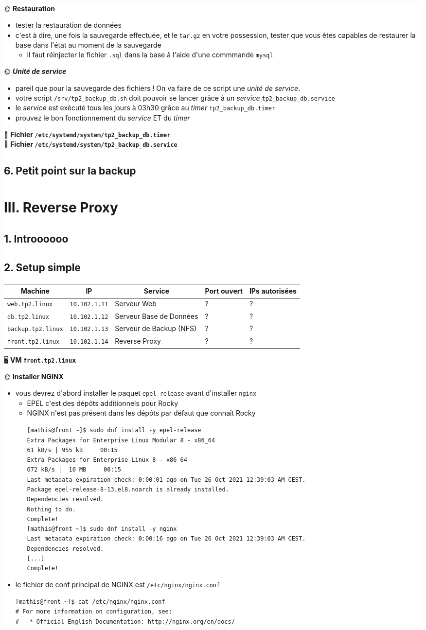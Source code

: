 🌞 **Restauration**

- tester la restauration de données
- c'est à dire, une fois la sauvegarde effectuée, et le `tar.gz` en votre possession, tester que vous êtes capables de restaurer la base dans l'état au moment de la sauvegarde
  - il faut réinjecter le fichier `.sql` dans la base à l'aide d'une commmande `mysql`

🌞 ***Unité de service***

- pareil que pour la sauvegarde des fichiers ! On va faire de ce script une *unité de service*.
- votre script `/srv/tp2_backup_db.sh` doit pouvoir se lancer grâce à un *service* `tp2_backup_db.service`
- le *service* est exécuté tous les jours à 03h30 grâce au *timer* `tp2_backup_db.timer`
- prouvez le bon fonctionnement du *service* ET du *timer*

📁 **Fichier `/etc/systemd/system/tp2_backup_db.timer`**  
📁 **Fichier `/etc/systemd/system/tp2_backup_db.service`**

## 6. Petit point sur la backup

# III. Reverse Proxy

## 1. Introooooo

## 2. Setup simple

| Machine            | IP            | Service                 | Port ouvert | IPs autorisées |
|--------------------|---------------|-------------------------|-------------|---------------|
| `web.tp2.linux`    | `10.102.1.11` | Serveur Web             | ?           | ?             |
| `db.tp2.linux`     | `10.102.1.12` | Serveur Base de Données | ?           | ?             |
| `backup.tp2.linux` | `10.102.1.13` | Serveur de Backup (NFS) | ?           | ?             |
| `front.tp2.linux`  | `10.102.1.14` | Reverse Proxy           | ?           | ?             |

🖥️ **VM `front.tp2.linu`x**

🌞 **Installer NGINX**

- vous devrez d'abord installer le paquet `epel-release` avant d'installer `nginx`
  - EPEL c'est des dépôts additionnels pour Rocky
  - NGINX n'est pas présent dans les dépôts par défaut que connaît Rocky
    ```
    [mathis@front ~]$ sudo dnf install -y epel-release
    Extra Packages for Enterprise Linux Modular 8 - x86_64                                                                                 61 kB/s | 955 kB     00:15
    Extra Packages for Enterprise Linux 8 - x86_64                                                                                        672 kB/s |  10 MB     00:15
    Last metadata expiration check: 0:00:01 ago on Tue 26 Oct 2021 12:39:03 AM CEST.
    Package epel-release-8-13.el8.noarch is already installed.
    Dependencies resolved.
    Nothing to do.
    Complete!
    [mathis@front ~]$ sudo dnf install -y nginx
    Last metadata expiration check: 0:00:16 ago on Tue 26 Oct 2021 12:39:03 AM CEST.
    Dependencies resolved.
    [...]
    Complete!
    ```
- le fichier de conf principal de NGINX est `/etc/nginx/nginx.conf`
  ```
  [mathis@front ~]$ cat /etc/nginx/nginx.conf
  # For more information on configuration, see:
  #   * Official English Documentation: http://nginx.org/en/docs/
  ```